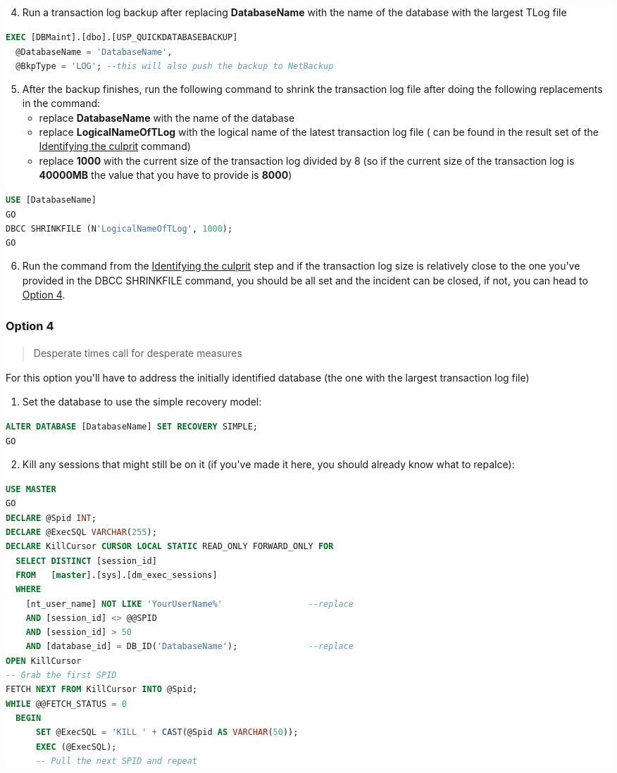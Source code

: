 4. Run a transaction log backup after replacing **DatabaseName** with the name of the database with the largest TLog file


```sql
EXEC [DBMaint].[dbo].[USP_QUICKDATABASEBACKUP]
  @DatabaseName = 'DatabaseName',
  @BkpType = 'LOG'; --this will also push the backup to NetBackup

```

5. After the backup finishes, run the following command to shrink the transaction log file after doing the following replacements in the command:
    -   replace **DatabaseName** with the name of the database
    -   replace **LogicalNameOfTLog** with the logical name of the latest transaction log file ( can be found in the result set of the [Identifying the culprit](#identifying-the-culprit) command)
    -   replace **1000** with the current size of the transaction log divided by 8 (so if the current size of the transaction log is **40000MB** the value that you have to provide is **8000**)

```sql
USE [DatabaseName]
GO
DBCC SHRINKFILE (N'LogicalNameOfTLog', 1000);
GO

```

6. Run the command from the [Identifying the culprit](#identifying-the-culprit) step and if the transaction log size is relatively close to the one you've provided in the DBCC SHRINKFILE command, you should be all set and the incident can be closed, if not, you can head to [Option 4](#option-4).

### Option 4

> Desperate times call for desperate measures

For this option you'll have to address the initially identified database (the one with the largest transaction log file)

1. Set the database to use the simple recovery model:

```sql
ALTER DATABASE [DatabaseName] SET RECOVERY SIMPLE;
GO

```

2. Kill any sessions that might still be on it (if you've made it here, you should already know what to repalce):

```sql
USE MASTER
GO
DECLARE @Spid INT;
DECLARE @ExecSQL VARCHAR(255);
DECLARE KillCursor CURSOR LOCAL STATIC READ_ONLY FORWARD_ONLY FOR
  SELECT DISTINCT [session_id]
  FROM   [master].[sys].[dm_exec_sessions]
  WHERE
    [nt_user_name] NOT LIKE 'YourUserName%'                 --replace
    AND [session_id] <> @@SPID
    AND [session_id] > 50
    AND [database_id] = DB_ID('DatabaseName');              --replace
OPEN KillCursor
-- Grab the first SPID
FETCH NEXT FROM KillCursor INTO @Spid;
WHILE @@FETCH_STATUS = 0
  BEGIN
      SET @ExecSQL = 'KILL ' + CAST(@Spid AS VARCHAR(50));
      EXEC (@ExecSQL);
      -- Pull the next SPID and repeat
```